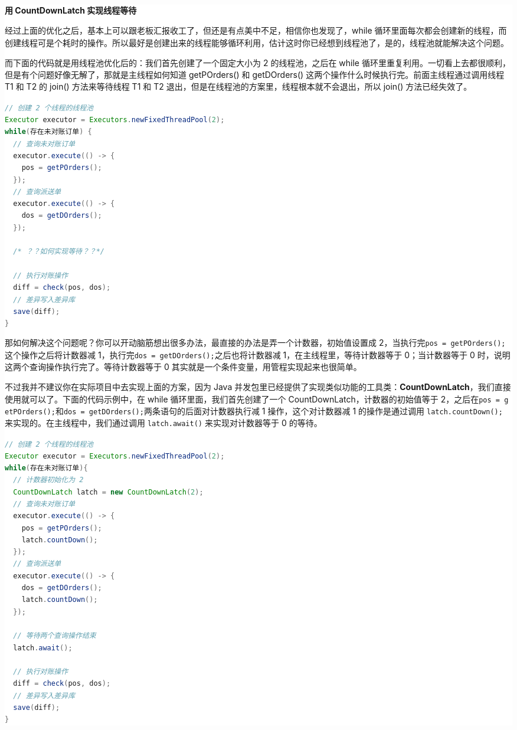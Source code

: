 **用 CountDownLatch 实现线程等待**

经过上面的优化之后，基本上可以跟老板汇报收工了，但还是有点美中不足，相信你也发现了，while 循环里面每次都会创建新的线程，而创建线程可是个耗时的操作。所以最好是创建出来的线程能够循环利用，估计这时你已经想到线程池了，是的，线程池就能解决这个问题。

而下面的代码就是用线程池优化后的：我们首先创建了一个固定大小为 2 的线程池，之后在 while 循环里重复利用。一切看上去都很顺利，但是有个问题好像无解了，那就是主线程如何知道 getPOrders() 和 getDOrders() 这两个操作什么时候执行完。前面主线程通过调用线程 T1 和 T2 的 join() 方法来等待线程 T1 和 T2 退出，但是在线程池的方案里，线程根本就不会退出，所以 join() 方法已经失效了。

```java
// 创建 2 个线程的线程池
Executor executor = Executors.newFixedThreadPool(2);
while(存在未对账订单) {
  // 查询未对账订单
  executor.execute(() -> {
    pos = getPOrders();
  });
  // 查询派送单
  executor.execute(() -> {
    dos = getDOrders();
  });
  
  /* ？？如何实现等待？？*/
  
  // 执行对账操作
  diff = check(pos, dos);
  // 差异写入差异库
  save(diff);
}   
```

那如何解决这个问题呢？你可以开动脑筋想出很多办法，最直接的办法是弄一个计数器，初始值设置成 2，当执行完`pos = getPOrders();`这个操作之后将计数器减 1，执行完`dos = getDOrders();`之后也将计数器减 1，在主线程里，等待计数器等于 0；当计数器等于 0 时，说明这两个查询操作执行完了。等待计数器等于 0 其实就是一个条件变量，用管程实现起来也很简单。

不过我并不建议你在实际项目中去实现上面的方案，因为 Java 并发包里已经提供了实现类似功能的工具类：**CountDownLatch**，我们直接使用就可以了。下面的代码示例中，在 while 循环里面，我们首先创建了一个 CountDownLatch，计数器的初始值等于 2，之后在`pos = getPOrders();`和`dos = getDOrders();`两条语句的后面对计数器执行减 1 操作，这个对计数器减 1 的操作是通过调用 `latch.countDown();` 来实现的。在主线程中，我们通过调用 `latch.await()` 来实现对计数器等于 0 的等待。

```java
// 创建 2 个线程的线程池
Executor executor = Executors.newFixedThreadPool(2);
while(存在未对账订单){
  // 计数器初始化为 2
  CountDownLatch latch = new CountDownLatch(2);
  // 查询未对账订单
  executor.execute(() -> {
    pos = getPOrders();
    latch.countDown();
  });
  // 查询派送单
  executor.execute(() -> {
    dos = getDOrders();
    latch.countDown();
  });
  
  // 等待两个查询操作结束
  latch.await();
  
  // 执行对账操作
  diff = check(pos, dos);
  // 差异写入差异库
  save(diff);
}
```
